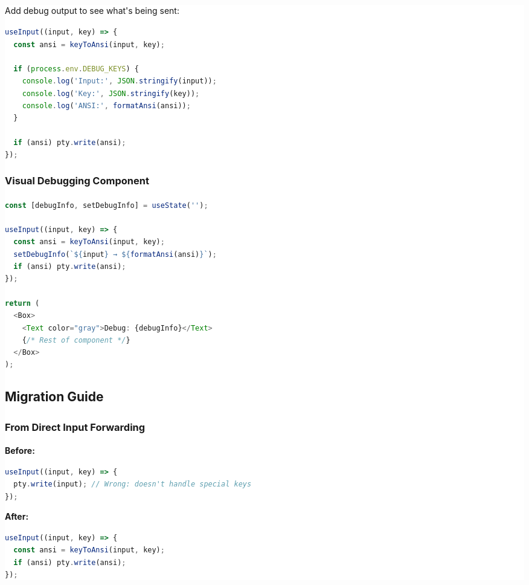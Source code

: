Add debug output to see what's being sent:

```typescript
useInput((input, key) => {
  const ansi = keyToAnsi(input, key);

  if (process.env.DEBUG_KEYS) {
    console.log('Input:', JSON.stringify(input));
    console.log('Key:', JSON.stringify(key));
    console.log('ANSI:', formatAnsi(ansi));
  }

  if (ansi) pty.write(ansi);
});
```

### Visual Debugging Component

```typescript
const [debugInfo, setDebugInfo] = useState('');

useInput((input, key) => {
  const ansi = keyToAnsi(input, key);
  setDebugInfo(`${input} → ${formatAnsi(ansi)}`);
  if (ansi) pty.write(ansi);
});

return (
  <Box>
    <Text color="gray">Debug: {debugInfo}</Text>
    {/* Rest of component */}
  </Box>
);
```

## Migration Guide

### From Direct Input Forwarding

**Before:**
```typescript
useInput((input, key) => {
  pty.write(input); // Wrong: doesn't handle special keys
});
```

**After:**
```typescript
useInput((input, key) => {
  const ansi = keyToAnsi(input, key);
  if (ansi) pty.write(ansi);
});
```
